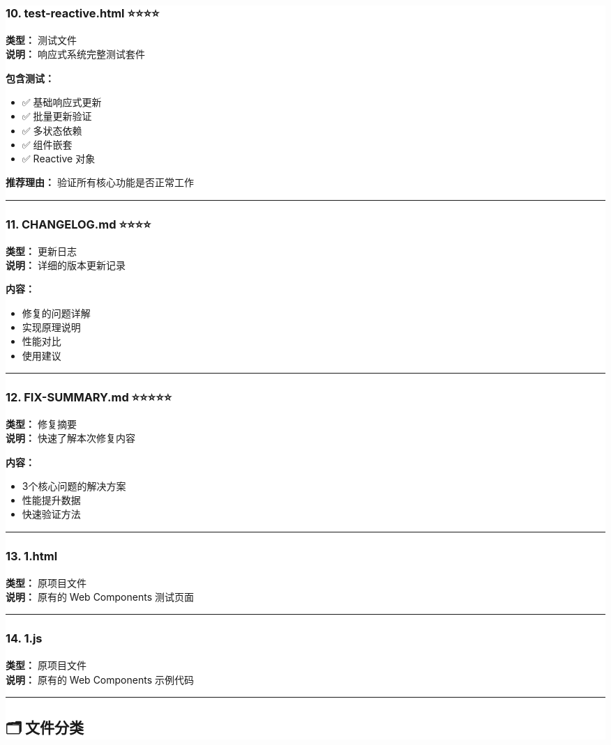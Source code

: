 ### 10. test-reactive.html ⭐⭐⭐⭐
**类型：** 测试文件  
**说明：** 响应式系统完整测试套件

**包含测试：**
- ✅ 基础响应式更新
- ✅ 批量更新验证
- ✅ 多状态依赖
- ✅ 组件嵌套
- ✅ Reactive 对象

**推荐理由：** 验证所有核心功能是否正常工作

---

### 11. CHANGELOG.md ⭐⭐⭐⭐
**类型：** 更新日志  
**说明：** 详细的版本更新记录

**内容：**
- 修复的问题详解
- 实现原理说明
- 性能对比
- 使用建议

---

### 12. FIX-SUMMARY.md ⭐⭐⭐⭐⭐
**类型：** 修复摘要  
**说明：** 快速了解本次修复内容

**内容：**
- 3个核心问题的解决方案
- 性能提升数据
- 快速验证方法

---

### 13. 1.html
**类型：** 原项目文件  
**说明：** 原有的 Web Components 测试页面

---

### 14. 1.js
**类型：** 原项目文件  
**说明：** 原有的 Web Components 示例代码

---

## 🗂️ 文件分类
